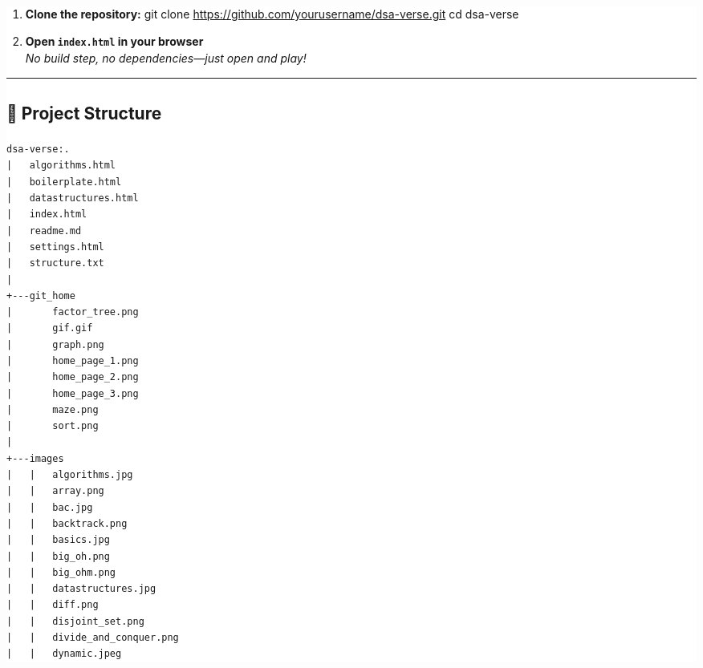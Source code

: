 1. **Clone the repository:**
   git clone https://github.com/yourusername/dsa-verse.git
   cd dsa-verse

2. **Open `index.html` in your browser**  
   _No build step, no dependencies—just open and play!_

---

## 📂 Project Structure

    dsa-verse:.
    |   algorithms.html
    |   boilerplate.html
    |   datastructures.html
    |   index.html
    |   readme.md
    |   settings.html
    |   structure.txt
    |
    +---git_home
    |       factor_tree.png
    |       gif.gif
    |       graph.png
    |       home_page_1.png
    |       home_page_2.png
    |       home_page_3.png
    |       maze.png
    |       sort.png
    |
    +---images
    |   |   algorithms.jpg
    |   |   array.png
    |   |   bac.jpg
    |   |   backtrack.png
    |   |   basics.jpg
    |   |   big_oh.png
    |   |   big_ohm.png
    |   |   datastructures.jpg
    |   |   diff.png
    |   |   disjoint_set.png
    |   |   divide_and_conquer.png
    |   |   dynamic.jpeg